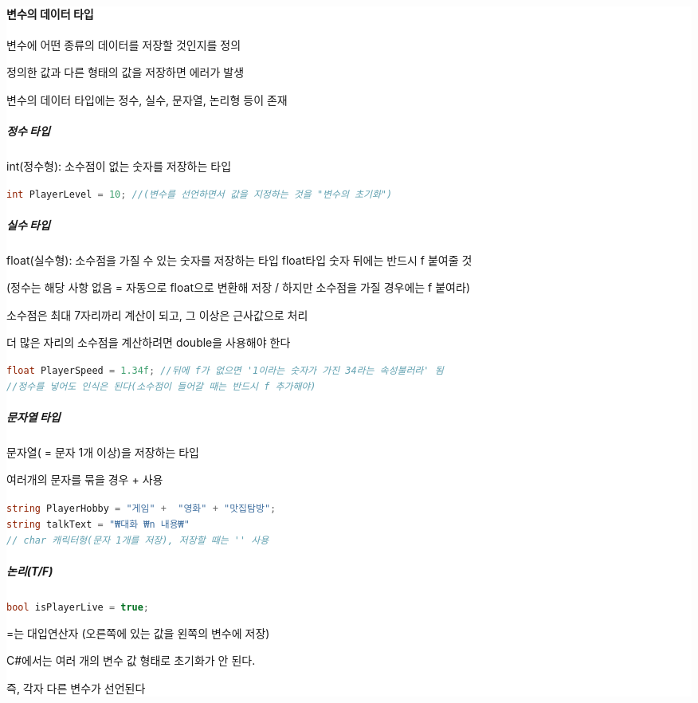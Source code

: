 

#### 변수의 데이터 타입

변수에 어떤 종류의 데이터를 저장할 것인지를 정의

정의한 값과 다른 형태의 값을 저장하면 에러가 발생

변수의 데이터 타입에는 정수, 실수, 문자열, 논리형 등이 존재



##### 정수 타입

int(정수형): 소수점이 없는 숫자를 저장하는 타입

```c#
int PlayerLevel = 10; //(변수를 선언하면서 값을 지정하는 것을 "변수의 초기화")
```



##### 실수 타입

float(실수형): 소수점을 가질 수 있는 숫자를 저장하는 타입 float타입 숫자 뒤에는 반드시 f 붙여줄 것

(정수는 해당 사항 없음 = 자동으로 float으로 변환해 저장 / 하지만 소수점을 가질 경우에는 f 붙여라)

소수점은 최대 7자리까리 계산이 되고, 그 이상은 근사값으로 처리 

더 많은 자리의 소수점을 계산하려면 double을 사용해야 한다

```c#
float PlayerSpeed = 1.34f; //뒤에 f가 없으면 '1이라는 숫자가 가진 34라는 속성불러라' 됨
//정수를 넣어도 인식은 된다(소수점이 들어갈 때는 반드시 f 추가해야)
```



##### 문자열 타입

문자열( = 문자 1개 이상)을 저장하는 타입

여러개의 문자를 묶을 경우 + 사용

```c#
string PlayerHobby = "게임" +  "영화" + "맛집탐방";
string talkText = "₩대화 ₩n 내용₩"
// char 캐릭터형(문자 1개를 저장), 저장할 때는 '' 사용
```



##### 논리(T/F)

```c#
bool isPlayerLive = true;
```

=는 대입연산자 (오른쪽에 있는 값을 왼쪽의 변수에 저장)



C#에서는 여러 개의 변수 값 형태로 초기화가 안 된다.

즉, 각자 다른 변수가 선언된다
